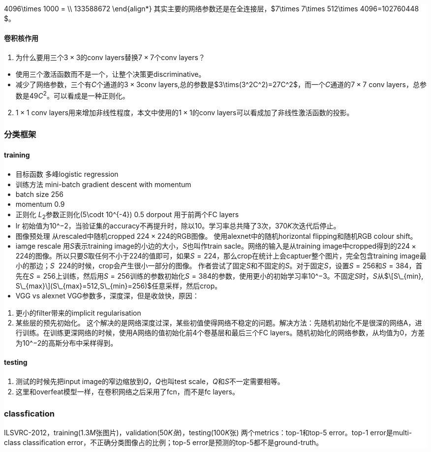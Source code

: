 4096\times 1000 = \\\\
133588672
\end{align\*}
其实主要的网络参数还是在全连接层，$7\times 7\times 512\times 4096=102760448
$。

#### 卷积核作用
1. 为什么要用三个$3\times 3$的conv layers替换$7\times 7$个conv layers？
- 使用三个激活函数而不是一个，让整个决策更discriminative。
- 减少了网络参数，三个有$C$个通道的$3\times 3$conv layers,总的参数是$3\tims(3^2C^2)=27C^2$，而一个$C$通道的$7\times 7$ conv layers，总参数是$49C^2$。可以看成是一种正则化。
2. $1\times 1$ conv layers用来增加非线性程度，本文中使用的$1\times 1$的conv layers可以看成加了非线性激活函数的投影。

### 分类框架
#### training
- 目标函数
多峰logistic regression
- 训练方法
mini-batch gradient descent with momentum
- batch size
256
- momentum 
0.9
- 正则化
$L_2$参数正则化(5\codt 10\^{-4})
0.5 dorpout 用于前两个FC layers
- lr
初始值为$10\^{-2}$，当验证集的accuracy不再提升时，除以$10$。学习率总共降了$3$次，$370K$次迭代后停止。
- 图像预处理
从rescaled中随机cropped $224\times 224$的RGB图像。
使用alexnet中的随机horizontal flipping和随机RGB colour shift。
- iamge rescale
用$S$表示training image的小边的大小，$S$也叫作train sacle。网络的输入是从training image中cropped得到的$224\times 224$的图像。所以只要$S$取任何不小于$224$的值即可，如果$S=224$，那么crop在统计上会captuer整个图片，完全包含training image最小的那边；$S\>\>224$的时候，crop会产生很小一部分的图像。
作者尝试了固定$S$和不固定的$S$。对于固定$S$，设置$S=256$和$S=384$，首先在$S=256$上训练，然后用$S=256$训练的参数初始化$S=384$的参数，使用更小的初始学习率$10\^{-3}$。不固定$S$时，$S$从$\[S\_{min}, S\_{max}\](S\_{max}=512,S\_{min}=256)$任意采样，然后crop。
- VGG vs alexnet
VGG参数多，深度深，但是收敛快，原因：
1. 更小的filter带来的implicit regularisation
2. 某些层的预先初始化。
这个解决的是网络深度过深，某些初值使得网络不稳定的问题。解决方法：先随机初始化不是很深的网络A，进行训练。在训练更深网络的时候，使用A网络的值初始化前$4$个卷基层和最后三个FC layers。随机初始化的网络参数，从均值为$0$，方差为$10\^{-2}$的高斯分布中采样得到。

#### testing
1. 测试的时候先把input image的窄边缩放到$Q$，$Q$也叫test scale，$Q$和$S$不一定需要相等。
2. 这里和overfeat模型一样，在卷积网络之后采用了fcn，而不是fc layers。

### classfication
ILSVRC-2012，training($1.3M$张图片)，validation($50K张$)，testing($100K$张)
两个metrics：top-1和top-5 error。top-1 error是multi-class classification error，不正确分类图像占的比例；top-5 error是预测的top-5都不是ground-truth。
